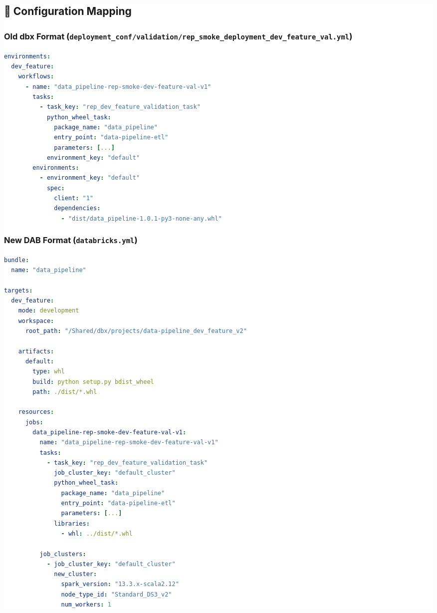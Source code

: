 
## 🔀 Configuration Mapping

### **Old dbx Format** (`deployment_conf/validation/rep_smoke_deployment_dev_feature_val.yml`)
```yaml
environments:
  dev_feature:
    workflows:
      - name: "data_pipeline-rep-smoke-dev-feature-val-v1"
        tasks:
          - task_key: "rep_dev_feature_validation_task"
            python_wheel_task:
              package_name: "data_pipeline"
              entry_point: "data-pipeline-etl"
              parameters: [...]
            environment_key: "default"
        environments:
          - environment_key: "default"
            spec:
              client: "1"
              dependencies:
                - "dist/data_pipeline-1.0.1-py3-none-any.whl"
```

### **New DAB Format** (`databricks.yml`)
```yaml
bundle:
  name: "data_pipeline"

targets:
  dev_feature:
    mode: development
    workspace:
      root_path: "/Shared/dbx/projects/data-pipeline_dev_feature_v2"
    
    artifacts:
      default:
        type: whl
        build: python setup.py bdist_wheel
        path: ./dist/*.whl
    
    resources:
      jobs:
        data_pipeline-rep-smoke-dev-feature-val-v1:
          name: "data_pipeline-rep-smoke-dev-feature-val-v1"
          tasks:
            - task_key: "rep_dev_feature_validation_task"
              job_cluster_key: "default_cluster"
              python_wheel_task:
                package_name: "data_pipeline"
                entry_point: "data-pipeline-etl"
                parameters: [...]
              libraries:
                - whl: ../dist/*.whl
          
          job_clusters:
            - job_cluster_key: "default_cluster"
              new_cluster:
                spark_version: "13.3.x-scala2.12"
                node_type_id: "Standard_DS3_v2"
                num_workers: 1
```
